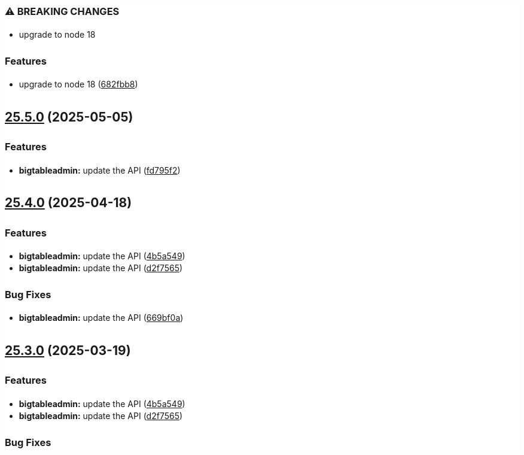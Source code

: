 ### ⚠ BREAKING CHANGES

* upgrade to node 18

### Features

* upgrade to node 18 ([682fbb8](https://github.com/googleapis/google-api-nodejs-client/commit/682fbb869189ae92b3e9a194d37d0548af0c1f92))

## [25.5.0](https://github.com/googleapis/google-api-nodejs-client/compare/bigtableadmin-v25.4.0...bigtableadmin-v25.5.0) (2025-05-05)


### Features

* **bigtableadmin:** update the API ([fd795f2](https://github.com/googleapis/google-api-nodejs-client/commit/fd795f2334d625ca887c69db10a3966b85d23adc))

## [25.4.0](https://github.com/googleapis/google-api-nodejs-client/compare/bigtableadmin-v25.3.0...bigtableadmin-v25.4.0) (2025-04-18)


### Features

* **bigtableadmin:** update the API ([4b5a549](https://github.com/googleapis/google-api-nodejs-client/commit/4b5a549713d2aba340994d801dc35bc367144da5))
* **bigtableadmin:** update the API ([d2f7565](https://github.com/googleapis/google-api-nodejs-client/commit/d2f7565f2ccdcfcdfbc731fb410aed27ca7a038e))


### Bug Fixes

* **bigtableadmin:** update the API ([669bf0a](https://github.com/googleapis/google-api-nodejs-client/commit/669bf0aaf3115f68ba23e533c369a77ebe3b874a))

## [25.3.0](https://github.com/googleapis/google-api-nodejs-client/compare/bigtableadmin-v25.2.0...bigtableadmin-v25.3.0) (2025-03-19)


### Features

* **bigtableadmin:** update the API ([4b5a549](https://github.com/googleapis/google-api-nodejs-client/commit/4b5a549713d2aba340994d801dc35bc367144da5))
* **bigtableadmin:** update the API ([d2f7565](https://github.com/googleapis/google-api-nodejs-client/commit/d2f7565f2ccdcfcdfbc731fb410aed27ca7a038e))


### Bug Fixes

